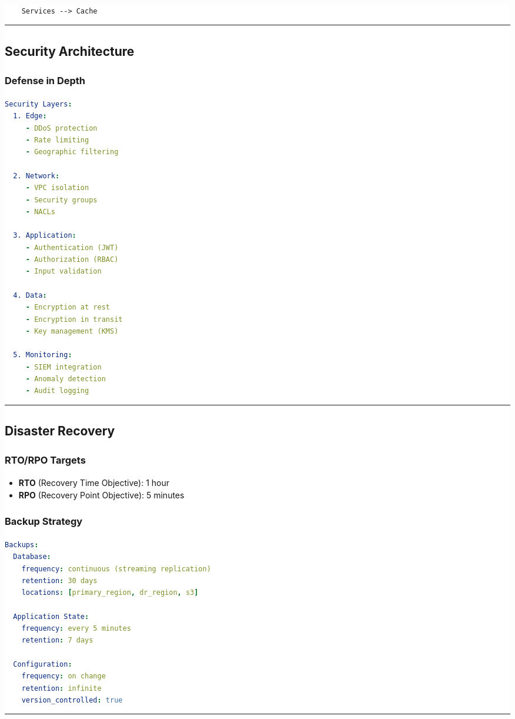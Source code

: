 ```mermaid
    Services --> Cache
```

---

## Security Architecture

### Defense in Depth
```yaml
Security Layers:
  1. Edge:
     - DDoS protection
     - Rate limiting
     - Geographic filtering
     
  2. Network:
     - VPC isolation
     - Security groups
     - NACLs
     
  3. Application:
     - Authentication (JWT)
     - Authorization (RBAC)
     - Input validation
     
  4. Data:
     - Encryption at rest
     - Encryption in transit
     - Key management (KMS)
     
  5. Monitoring:
     - SIEM integration
     - Anomaly detection
     - Audit logging
```

---

## Disaster Recovery

### RTO/RPO Targets
- **RTO** (Recovery Time Objective): 1 hour
- **RPO** (Recovery Point Objective): 5 minutes

### Backup Strategy
```yaml
Backups:
  Database:
    frequency: continuous (streaming replication)
    retention: 30 days
    locations: [primary_region, dr_region, s3]
    
  Application State:
    frequency: every 5 minutes
    retention: 7 days
    
  Configuration:
    frequency: on change
    retention: infinite
    version_controlled: true
```

---